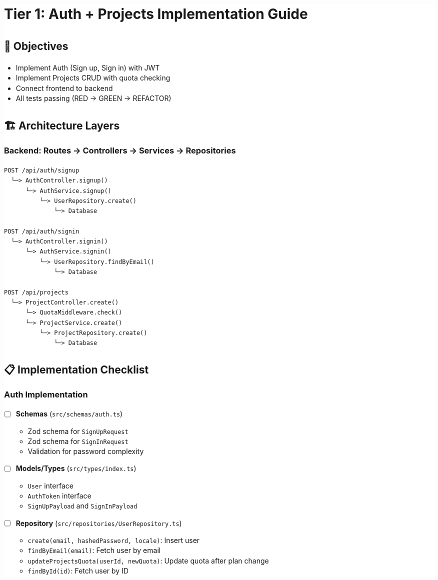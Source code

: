 # Tier 1: Auth + Projects Implementation Guide

## 🎯 Objectives
- Implement Auth (Sign up, Sign in) with JWT
- Implement Projects CRUD with quota checking
- Connect frontend to backend
- All tests passing (RED → GREEN → REFACTOR)

## 🏗️ Architecture Layers

### Backend: Routes → Controllers → Services → Repositories

```
POST /api/auth/signup
  └─> AuthController.signup()
      └─> AuthService.signup()
          └─> UserRepository.create()
              └─> Database

POST /api/auth/signin
  └─> AuthController.signin()
      └─> AuthService.signin()
          └─> UserRepository.findByEmail()
              └─> Database

POST /api/projects
  └─> ProjectController.create()
      └─> QuotaMiddleware.check()
      └─> ProjectService.create()
          └─> ProjectRepository.create()
              └─> Database
```

## 📋 Implementation Checklist

### Auth Implementation
- [ ] **Schemas** (`src/schemas/auth.ts`)
  - Zod schema for `SignUpRequest`
  - Zod schema for `SignInRequest`
  - Validation for password complexity

- [ ] **Models/Types** (`src/types/index.ts`)
  - `User` interface
  - `AuthToken` interface
  - `SignUpPayload` and `SignInPayload`

- [ ] **Repository** (`src/repositories/UserRepository.ts`)
  - `create(email, hashedPassword, locale)`: Insert user
  - `findByEmail(email)`: Fetch user by email
  - `updateProjectsQuota(userId, newQuota)`: Update quota after plan change
  - `findById(id)`: Fetch user by ID
